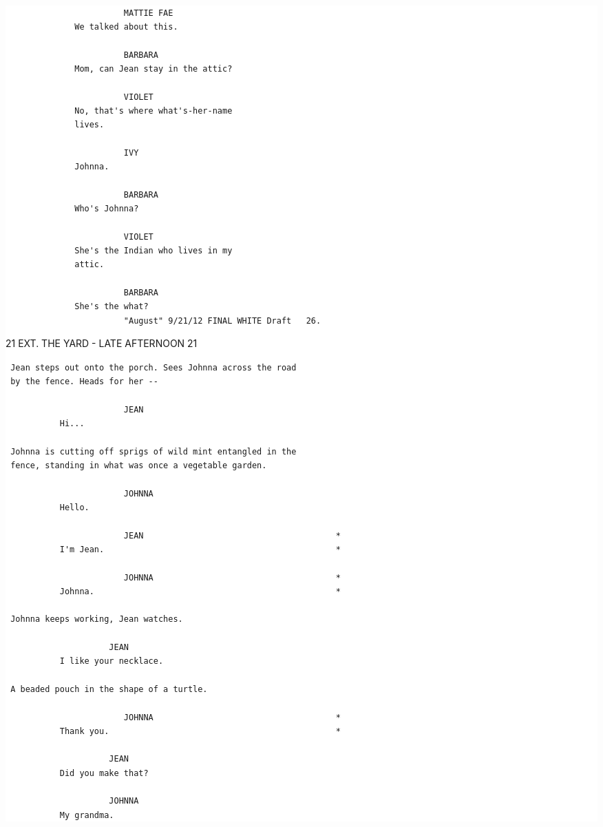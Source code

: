                             MATTIE FAE
                  We talked about this.

                            BARBARA
                  Mom, can Jean stay in the attic?

                            VIOLET
                  No, that's where what's-her-name
                  lives.

                            IVY
                  Johnna.

                            BARBARA
                  Who's Johnna?

                            VIOLET
                  She's the Indian who lives in my
                  attic.

                            BARBARA
                  She's the what?
                            "August" 9/21/12 FINAL WHITE Draft   26.


21   EXT. THE YARD - LATE AFTERNOON                               21

     Jean steps out onto the porch. Sees Johnna across the road
     by the fence. Heads for her --

                            JEAN
               Hi...

     Johnna is cutting off sprigs of wild mint entangled in the
     fence, standing in what was once a vegetable garden.

                            JOHNNA
               Hello.

                            JEAN                                       *
               I'm Jean.                                               *

                            JOHNNA                                     *
               Johnna.                                                 *

     Johnna keeps working, Jean watches.

                         JEAN
               I like your necklace.

     A beaded pouch in the shape of a turtle.

                            JOHNNA                                     *
               Thank you.                                              *

                         JEAN
               Did you make that?

                         JOHNNA
               My grandma.
